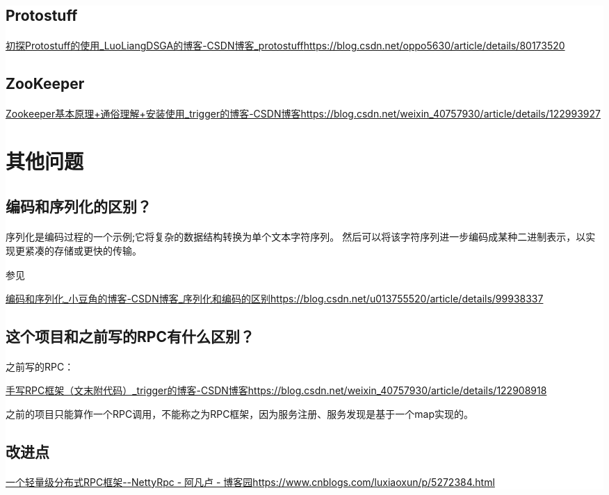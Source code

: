<h2 id="Protostuff"><strong>Protostuff </strong></h2>

<p><a class="has-card" data-link-icon="https://csdnimg.cn/release/blog_editor_html/release2.0.6/ckeditor/plugins/CsdnLink/icons/icon-default.png?t=M1H3" data-link-title="初探Protostuff的使用_LuoLiangDSGA的博客-CSDN博客_protostuff" href="https://blog.csdn.net/oppo5630/article/details/80173520" title="初探Protostuff的使用_LuoLiangDSGA的博客-CSDN博客_protostuff"><span class="link-card-box"><span class="link-title">初探Protostuff的使用_LuoLiangDSGA的博客-CSDN博客_protostuff</span><span class="link-link"><img alt="" class="link-link-icon" src="https://csdnimg.cn/release/blog_editor_html/release2.0.6/ckeditor/plugins/CsdnLink/icons/icon-default.png?t=M1H3" />https://blog.csdn.net/oppo5630/article/details/80173520</span></span></a></p>

<h2 id="ZooKeeper"><strong>ZooKeeper</strong></h2>

<p><a class="has-card" data-link-icon="https://csdnimg.cn/release/blog_editor_html/release2.0.6/ckeditor/plugins/CsdnLink/icons/icon-default.png?t=M1H3" data-link-title="Zookeeper基本原理+通俗理解+安装使用_trigger的博客-CSDN博客" href="https://blog.csdn.net/weixin_40757930/article/details/122993927" title="Zookeeper基本原理+通俗理解+安装使用_trigger的博客-CSDN博客"><span class="link-card-box"><span class="link-title">Zookeeper基本原理+通俗理解+安装使用_trigger的博客-CSDN博客</span><span class="link-link"><img alt="" class="link-link-icon" src="https://csdnimg.cn/release/blog_editor_html/release2.0.6/ckeditor/plugins/CsdnLink/icons/icon-default.png?t=M1H3" />https://blog.csdn.net/weixin_40757930/article/details/122993927</span></span></a></p>

<p></p>

<h1 id="%E5%85%B6%E4%BB%96%E9%97%AE%E9%A2%98">其他问题</h1>

<h2 id="%E7%BC%96%E7%A0%81%E5%92%8C%E5%BA%8F%E5%88%97%E5%8C%96%E7%9A%84%E5%8C%BA%E5%88%AB%EF%BC%9F">编码和序列化的区别？</h2>

<p>序列化是编码过程的一个示例;它将复杂的数据结构转换为单个文本字符序列。 然后可以将该字符序列进一步编码成某种二进制表示，以实现更紧凑的存储或更快的传输。</p>

<p>参见</p>

<p><a class="has-card" data-link-icon="https://csdnimg.cn/release/blog_editor_html/release2.0.6/ckeditor/plugins/CsdnLink/icons/icon-default.png?t=M1H3" data-link-title="编码和序列化_小豆角的博客-CSDN博客_序列化和编码的区别" href="https://blog.csdn.net/u013755520/article/details/99938337" title="编码和序列化_小豆角的博客-CSDN博客_序列化和编码的区别"><span class="link-card-box"><span class="link-title">编码和序列化_小豆角的博客-CSDN博客_序列化和编码的区别</span><span class="link-link"><img alt="" class="link-link-icon" src="https://csdnimg.cn/release/blog_editor_html/release2.0.6/ckeditor/plugins/CsdnLink/icons/icon-default.png?t=M1H3" />https://blog.csdn.net/u013755520/article/details/99938337</span></span></a></p>

<p></p>

<h2 id="%E8%BF%99%E4%B8%AA%E9%A1%B9%E7%9B%AE%E5%92%8C%E4%B9%8B%E5%89%8D%E5%86%99%E7%9A%84RPC%E6%9C%89%E4%BB%80%E4%B9%88%E5%8C%BA%E5%88%AB%EF%BC%9F">这个项目和之前写的RPC有什么区别？</h2>

<p>之前写的RPC：</p>

<p><a class="has-card" data-link-icon="https://csdnimg.cn/release/blog_editor_html/release2.0.6/ckeditor/plugins/CsdnLink/icons/icon-default.png?t=M1H3" data-link-title="手写RPC框架（文末附代码）_trigger的博客-CSDN博客" href="https://blog.csdn.net/weixin_40757930/article/details/122908918" title="手写RPC框架（文末附代码）_trigger的博客-CSDN博客"><span class="link-card-box"><span class="link-title">手写RPC框架（文末附代码）_trigger的博客-CSDN博客</span><span class="link-link"><img alt="" class="link-link-icon" src="https://csdnimg.cn/release/blog_editor_html/release2.0.6/ckeditor/plugins/CsdnLink/icons/icon-default.png?t=M1H3" />https://blog.csdn.net/weixin_40757930/article/details/122908918</span></span></a></p>

<p>之前的项目只能算作一个RPC调用，不能称之为RPC框架，因为服务注册、服务发现是基于一个map实现的。</p>

<p></p>

<h2 id="%E6%94%B9%E8%BF%9B%E7%82%B9">改进点</h2>

<p><a class="has-card" data-link-icon="https://csdnimg.cn/release/blog_editor_html/release2.0.6/ckeditor/plugins/CsdnLink/icons/icon-default.png?t=M1H3" data-link-title="一个轻量级分布式RPC框架--NettyRpc - 阿凡卢 - 博客园" href="https://www.cnblogs.com/luxiaoxun/p/5272384.html" title="一个轻量级分布式RPC框架--NettyRpc - 阿凡卢 - 博客园"><span class="link-card-box"><span class="link-title">一个轻量级分布式RPC框架--NettyRpc - 阿凡卢 - 博客园</span><span class="link-link"><img alt="" class="link-link-icon" src="https://csdnimg.cn/release/blog_editor_html/release2.0.6/ckeditor/plugins/CsdnLink/icons/icon-default.png?t=M1H3" />https://www.cnblogs.com/luxiaoxun/p/5272384.html</span></span></a></p>

<p></p>

<p></p>

<p></p>

<p></p>
